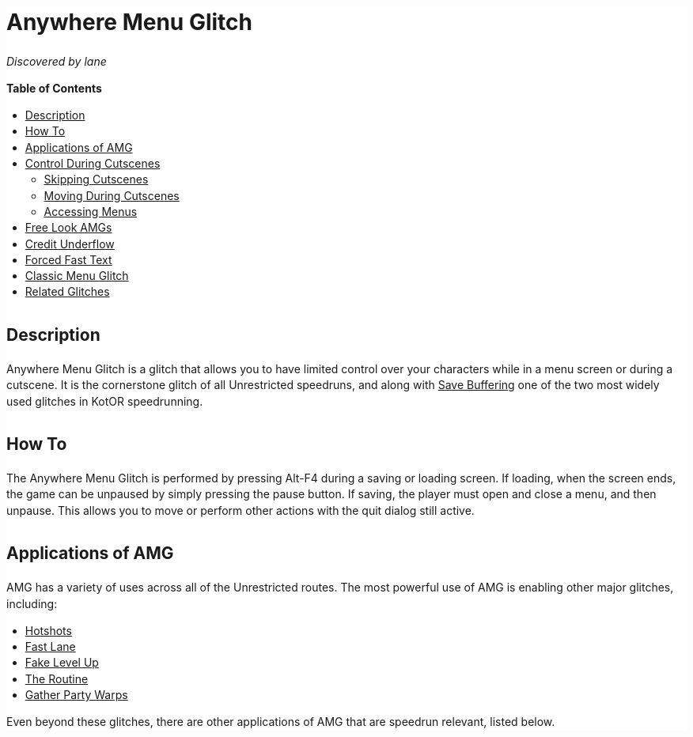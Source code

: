 

# Anywhere Menu Glitch

*Discovered by lane*

**Table of Contents**
- [Description](#description)
- [How To](#how-to)
- [Applications of AMG](#applications-of-amg)
- [Control During Cutscenes](#control-during-cutscenes)
  - [Skipping Cutscenes](#skipping-cutscenes)
  - [Moving During Cutscenes](#moving-during-cutscenes)
  - [Accessing Menus](#accessing-menus)
- [Free Look AMGs](#free-look-amgs)
- [Credit Underflow](#credit-underflow)
- [Forced Fast Text](#forced-fast-text)
- [Classic Menu Glitch](#classic-menu-glitch)
- [Related Glitches](#related-glitches)

## Description

Anywhere Menu Glitch is a glitch that allows you to have limited control over your characters while in a menu screen or during a cutscene.  It is the cornerstone glitch of all Unrestricted speedruns, and along with [Save Buffering](<../Techniques/Save Buffering>) one of the two most widely used glitches in KotOR speedrunning.

## How To

The Anywhere Menu Glitch is performed by pressing Alt-F4 during a saving or loading screen.  If loading, when the screen ends, the game can be unpaused by simply pressing the pause button. If saving, the player must open and close a menu, and then unpause. This allows you to move or perform other actions with the quit dialog still active.

<div class="video-container">
    <iframe title="YouTube video player" src="https://www.youtube.com/embed/RYga29EPp7k" frameborder="0"></iframe>
</div>

## Applications of AMG

AMG has a variety of uses across all of the Unrestricted routes.  The most powerful use of AMG is enabling other major glitches, including:

- [Hotshots](Hotshot)
- [Fast Lane](<Fast Lane>)
- [Fake Level Up](<Fake Level Up>)
- [The Routine](<The Routine>)
- [Gather Party Warps](<../Techniques/GP Warp>)

Even beyond these glitches, there are other applications of AMG that are speedrun relevant, listed below.
